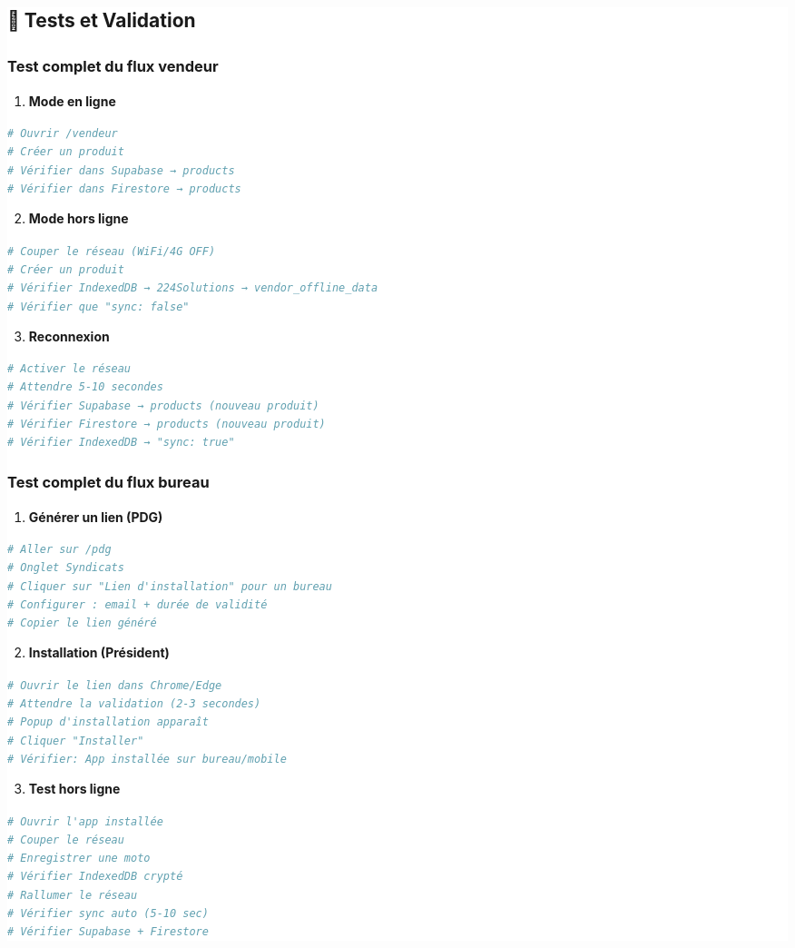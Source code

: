 ## 🧪 Tests et Validation

### Test complet du flux vendeur

1. **Mode en ligne**
```bash
# Ouvrir /vendeur
# Créer un produit
# Vérifier dans Supabase → products
# Vérifier dans Firestore → products
```

2. **Mode hors ligne**
```bash
# Couper le réseau (WiFi/4G OFF)
# Créer un produit
# Vérifier IndexedDB → 224Solutions → vendor_offline_data
# Vérifier que "sync: false"
```

3. **Reconnexion**
```bash
# Activer le réseau
# Attendre 5-10 secondes
# Vérifier Supabase → products (nouveau produit)
# Vérifier Firestore → products (nouveau produit)
# Vérifier IndexedDB → "sync: true"
```

### Test complet du flux bureau

1. **Générer un lien (PDG)**
```bash
# Aller sur /pdg
# Onglet Syndicats
# Cliquer sur "Lien d'installation" pour un bureau
# Configurer : email + durée de validité
# Copier le lien généré
```

2. **Installation (Président)**
```bash
# Ouvrir le lien dans Chrome/Edge
# Attendre la validation (2-3 secondes)
# Popup d'installation apparaît
# Cliquer "Installer"
# Vérifier: App installée sur bureau/mobile
```

3. **Test hors ligne**
```bash
# Ouvrir l'app installée
# Couper le réseau
# Enregistrer une moto
# Vérifier IndexedDB crypté
# Rallumer le réseau
# Vérifier sync auto (5-10 sec)
# Vérifier Supabase + Firestore
```
